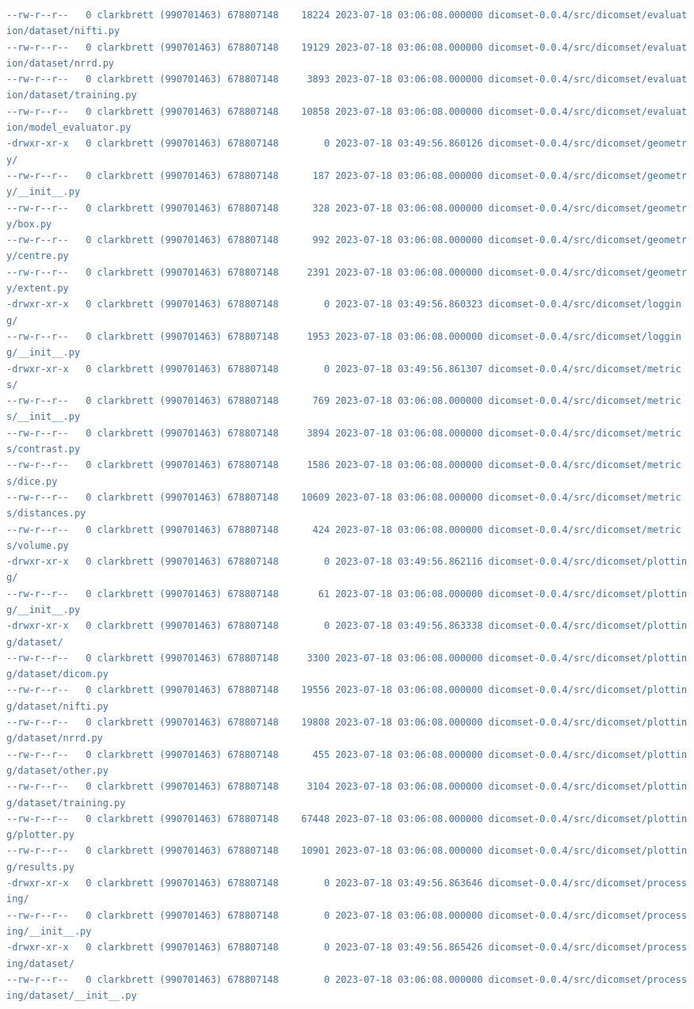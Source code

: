 ```diff
--rw-r--r--   0 clarkbrett (990701463) 678807148    18224 2023-07-18 03:06:08.000000 dicomset-0.0.4/src/dicomset/evaluation/dataset/nifti.py
--rw-r--r--   0 clarkbrett (990701463) 678807148    19129 2023-07-18 03:06:08.000000 dicomset-0.0.4/src/dicomset/evaluation/dataset/nrrd.py
--rw-r--r--   0 clarkbrett (990701463) 678807148     3893 2023-07-18 03:06:08.000000 dicomset-0.0.4/src/dicomset/evaluation/dataset/training.py
--rw-r--r--   0 clarkbrett (990701463) 678807148    10858 2023-07-18 03:06:08.000000 dicomset-0.0.4/src/dicomset/evaluation/model_evaluator.py
-drwxr-xr-x   0 clarkbrett (990701463) 678807148        0 2023-07-18 03:49:56.860126 dicomset-0.0.4/src/dicomset/geometry/
--rw-r--r--   0 clarkbrett (990701463) 678807148      187 2023-07-18 03:06:08.000000 dicomset-0.0.4/src/dicomset/geometry/__init__.py
--rw-r--r--   0 clarkbrett (990701463) 678807148      328 2023-07-18 03:06:08.000000 dicomset-0.0.4/src/dicomset/geometry/box.py
--rw-r--r--   0 clarkbrett (990701463) 678807148      992 2023-07-18 03:06:08.000000 dicomset-0.0.4/src/dicomset/geometry/centre.py
--rw-r--r--   0 clarkbrett (990701463) 678807148     2391 2023-07-18 03:06:08.000000 dicomset-0.0.4/src/dicomset/geometry/extent.py
-drwxr-xr-x   0 clarkbrett (990701463) 678807148        0 2023-07-18 03:49:56.860323 dicomset-0.0.4/src/dicomset/logging/
--rw-r--r--   0 clarkbrett (990701463) 678807148     1953 2023-07-18 03:06:08.000000 dicomset-0.0.4/src/dicomset/logging/__init__.py
-drwxr-xr-x   0 clarkbrett (990701463) 678807148        0 2023-07-18 03:49:56.861307 dicomset-0.0.4/src/dicomset/metrics/
--rw-r--r--   0 clarkbrett (990701463) 678807148      769 2023-07-18 03:06:08.000000 dicomset-0.0.4/src/dicomset/metrics/__init__.py
--rw-r--r--   0 clarkbrett (990701463) 678807148     3894 2023-07-18 03:06:08.000000 dicomset-0.0.4/src/dicomset/metrics/contrast.py
--rw-r--r--   0 clarkbrett (990701463) 678807148     1586 2023-07-18 03:06:08.000000 dicomset-0.0.4/src/dicomset/metrics/dice.py
--rw-r--r--   0 clarkbrett (990701463) 678807148    10609 2023-07-18 03:06:08.000000 dicomset-0.0.4/src/dicomset/metrics/distances.py
--rw-r--r--   0 clarkbrett (990701463) 678807148      424 2023-07-18 03:06:08.000000 dicomset-0.0.4/src/dicomset/metrics/volume.py
-drwxr-xr-x   0 clarkbrett (990701463) 678807148        0 2023-07-18 03:49:56.862116 dicomset-0.0.4/src/dicomset/plotting/
--rw-r--r--   0 clarkbrett (990701463) 678807148       61 2023-07-18 03:06:08.000000 dicomset-0.0.4/src/dicomset/plotting/__init__.py
-drwxr-xr-x   0 clarkbrett (990701463) 678807148        0 2023-07-18 03:49:56.863338 dicomset-0.0.4/src/dicomset/plotting/dataset/
--rw-r--r--   0 clarkbrett (990701463) 678807148     3300 2023-07-18 03:06:08.000000 dicomset-0.0.4/src/dicomset/plotting/dataset/dicom.py
--rw-r--r--   0 clarkbrett (990701463) 678807148    19556 2023-07-18 03:06:08.000000 dicomset-0.0.4/src/dicomset/plotting/dataset/nifti.py
--rw-r--r--   0 clarkbrett (990701463) 678807148    19808 2023-07-18 03:06:08.000000 dicomset-0.0.4/src/dicomset/plotting/dataset/nrrd.py
--rw-r--r--   0 clarkbrett (990701463) 678807148      455 2023-07-18 03:06:08.000000 dicomset-0.0.4/src/dicomset/plotting/dataset/other.py
--rw-r--r--   0 clarkbrett (990701463) 678807148     3104 2023-07-18 03:06:08.000000 dicomset-0.0.4/src/dicomset/plotting/dataset/training.py
--rw-r--r--   0 clarkbrett (990701463) 678807148    67448 2023-07-18 03:06:08.000000 dicomset-0.0.4/src/dicomset/plotting/plotter.py
--rw-r--r--   0 clarkbrett (990701463) 678807148    10901 2023-07-18 03:06:08.000000 dicomset-0.0.4/src/dicomset/plotting/results.py
-drwxr-xr-x   0 clarkbrett (990701463) 678807148        0 2023-07-18 03:49:56.863646 dicomset-0.0.4/src/dicomset/processing/
--rw-r--r--   0 clarkbrett (990701463) 678807148        0 2023-07-18 03:06:08.000000 dicomset-0.0.4/src/dicomset/processing/__init__.py
-drwxr-xr-x   0 clarkbrett (990701463) 678807148        0 2023-07-18 03:49:56.865426 dicomset-0.0.4/src/dicomset/processing/dataset/
--rw-r--r--   0 clarkbrett (990701463) 678807148        0 2023-07-18 03:06:08.000000 dicomset-0.0.4/src/dicomset/processing/dataset/__init__.py
```